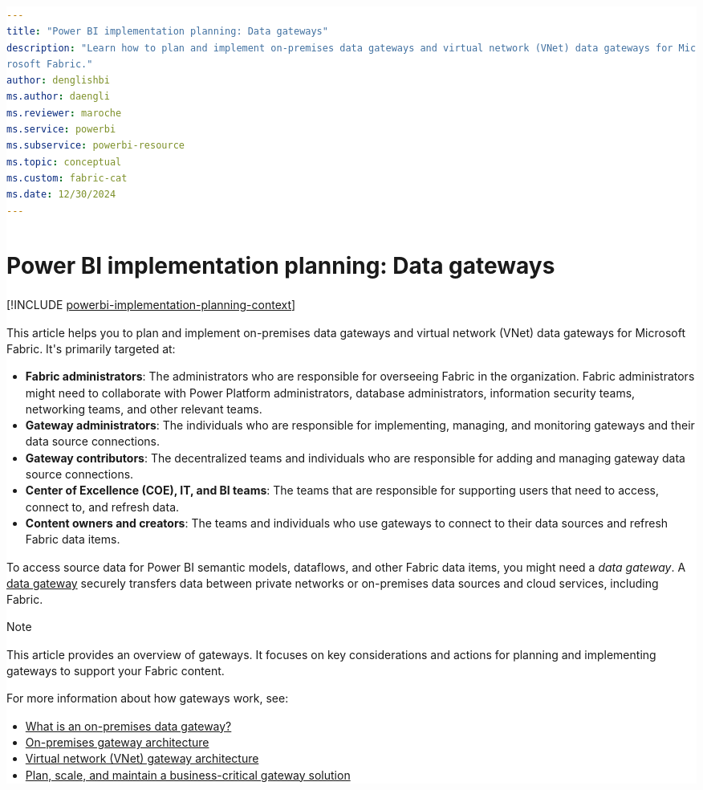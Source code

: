```yaml
---
title: "Power BI implementation planning: Data gateways"
description: "Learn how to plan and implement on-premises data gateways and virtual network (VNet) data gateways for Microsoft Fabric."
author: denglishbi
ms.author: daengli
ms.reviewer: maroche
ms.service: powerbi
ms.subservice: powerbi-resource
ms.topic: conceptual
ms.custom: fabric-cat
ms.date: 12/30/2024
---
```


# Power BI implementation planning: Data gateways

[!INCLUDE [powerbi-implementation-planning-context](includes/powerbi-implementation-planning-context.md)]

This article helps you to plan and implement on-premises data gateways and virtual network (VNet) data gateways for Microsoft Fabric. It's primarily targeted at:

- **Fabric administrators**: The administrators who are responsible for overseeing Fabric in the organization. Fabric administrators might need to collaborate with Power Platform administrators, database administrators, information security teams, networking teams, and other relevant teams.
- **Gateway administrators**: The individuals who are responsible for implementing, managing, and monitoring gateways and their data source connections.
- **Gateway contributors**: The decentralized teams and individuals who are responsible for adding and managing gateway data source connections.
- **Center of Excellence (COE), IT, and BI teams**: The teams that are responsible for supporting users that need to access, connect to, and refresh data.
- **Content owners and creators**: The teams and individuals who use gateways to connect to their data sources and refresh Fabric data items.

To access source data for Power BI semantic models, dataflows, and other Fabric data items, you might need a _data gateway_. A [data gateway](../connect-data/service-gateway-onprem.md) securely transfers data between private networks or on-premises data sources and cloud services, including Fabric.

> [!NOTE]
> This article provides an overview of gateways. It focuses on key considerations and actions for planning and implementing gateways to support your Fabric content.
>
> For more information about how gateways work, see:
>
> - [What is an on-premises data gateway?](/data-integration/gateway/service-gateway-onprem)
> - [On-premises gateway architecture](/data-integration/gateway/service-gateway-onprem-indepth)
> - [Virtual network (VNet) gateway architecture](/data-integration/vnet/data-gateway-architecture)
> - [Plan, scale, and maintain a business-critical gateway solution](/data-integration/gateway/plan-scale-maintain)
